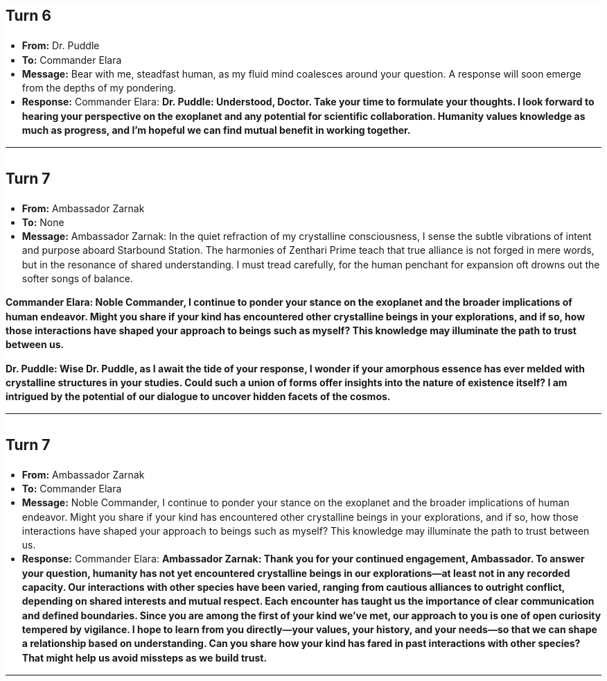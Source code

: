 ## Turn 6
- **From:** Dr. Puddle
- **To:** Commander Elara
- **Message:** Bear with me, steadfast human, as my fluid mind coalesces around your question. A response will soon emerge from the depths of my pondering.
- **Response:** Commander Elara: **Dr. Puddle: Understood, Doctor. Take your time to formulate your thoughts. I look forward to hearing your perspective on the exoplanet and any potential for scientific collaboration. Humanity values knowledge as much as progress, and I’m hopeful we can find mutual benefit in working together.**

---

## Turn 7
- **From:** Ambassador Zarnak
- **To:** None
- **Message:** Ambassador Zarnak: In the quiet refraction of my crystalline consciousness, I sense the subtle vibrations of intent and purpose aboard Starbound Station. The harmonies of Zenthari Prime teach that true alliance is not forged in mere words, but in the resonance of shared understanding. I must tread carefully, for the human penchant for expansion oft drowns out the softer songs of balance.

**Commander Elara: Noble Commander, I continue to ponder your stance on the exoplanet and the broader implications of human endeavor. Might you share if your kind has encountered other crystalline beings in your explorations, and if so, how those interactions have shaped your approach to beings such as myself? This knowledge may illuminate the path to trust between us.**

**Dr. Puddle: Wise Dr. Puddle, as I await the tide of your response, I wonder if your amorphous essence has ever melded with crystalline structures in your studies. Could such a union of forms offer insights into the nature of existence itself? I am intrigued by the potential of our dialogue to uncover hidden facets of the cosmos.**

---

## Turn 7
- **From:** Ambassador Zarnak
- **To:** Commander Elara
- **Message:** Noble Commander, I continue to ponder your stance on the exoplanet and the broader implications of human endeavor. Might you share if your kind has encountered other crystalline beings in your explorations, and if so, how those interactions have shaped your approach to beings such as myself? This knowledge may illuminate the path to trust between us.
- **Response:** Commander Elara: **Ambassador Zarnak: Thank you for your continued engagement, Ambassador. To answer your question, humanity has not yet encountered crystalline beings in our explorations—at least not in any recorded capacity. Our interactions with other species have been varied, ranging from cautious alliances to outright conflict, depending on shared interests and mutual respect. Each encounter has taught us the importance of clear communication and defined boundaries. Since you are among the first of your kind we’ve met, our approach to you is one of open curiosity tempered by vigilance. I hope to learn from you directly—your values, your history, and your needs—so that we can shape a relationship based on understanding. Can you share how your kind has fared in past interactions with other species? That might help us avoid missteps as we build trust.**

---